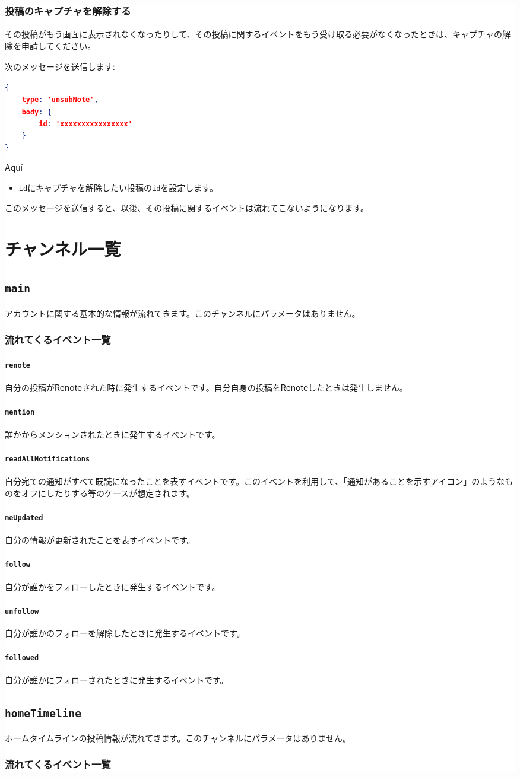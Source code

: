 ### 投稿のキャプチャを解除する

その投稿がもう画面に表示されなくなったりして、その投稿に関するイベントをもう受け取る必要がなくなったときは、キャプチャの解除を申請してください。

次のメッセージを送信します:

```json
{
    type: 'unsubNote',
    body: {
        id: 'xxxxxxxxxxxxxxxx'
    }
}
```

Aquí
* `id`にキャプチャを解除したい投稿の`id`を設定します。

このメッセージを送信すると、以後、その投稿に関するイベントは流れてこないようになります。

# チャンネル一覧
## `main`
アカウントに関する基本的な情報が流れてきます。このチャンネルにパラメータはありません。

### 流れてくるイベント一覧

#### `renote`
自分の投稿がRenoteされた時に発生するイベントです。自分自身の投稿をRenoteしたときは発生しません。

#### `mention`
誰かからメンションされたときに発生するイベントです。

#### `readAllNotifications`
自分宛ての通知がすべて既読になったことを表すイベントです。このイベントを利用して、「通知があることを示すアイコン」のようなものをオフにしたりする等のケースが想定されます。

#### `meUpdated`
自分の情報が更新されたことを表すイベントです。

#### `follow`
自分が誰かをフォローしたときに発生するイベントです。

#### `unfollow`
自分が誰かのフォローを解除したときに発生するイベントです。

#### `followed`
自分が誰かにフォローされたときに発生するイベントです。

## `homeTimeline`
ホームタイムラインの投稿情報が流れてきます。このチャンネルにパラメータはありません。

### 流れてくるイベント一覧
